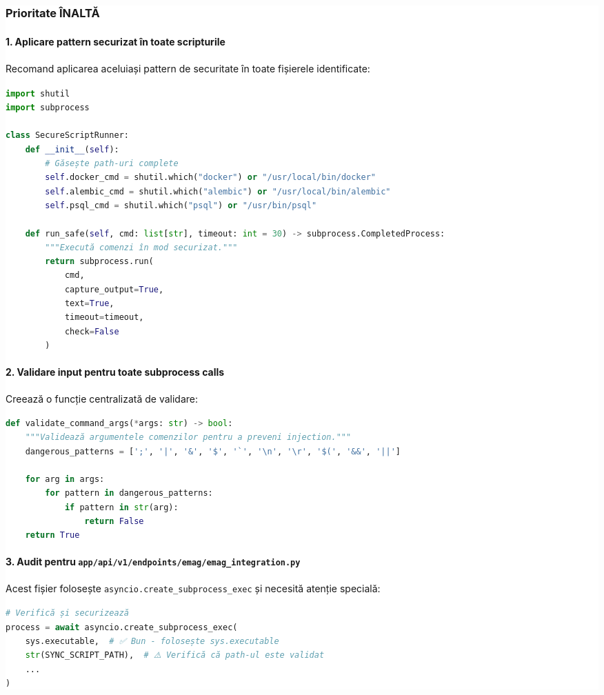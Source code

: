 ### Prioritate ÎNALTĂ

#### 1. **Aplicare pattern securizat în toate scripturile**
Recomand aplicarea aceluiași pattern de securitate în toate fișierele identificate:

```python
import shutil
import subprocess

class SecureScriptRunner:
    def __init__(self):
        # Găsește path-uri complete
        self.docker_cmd = shutil.which("docker") or "/usr/local/bin/docker"
        self.alembic_cmd = shutil.which("alembic") or "/usr/local/bin/alembic"
        self.psql_cmd = shutil.which("psql") or "/usr/bin/psql"
    
    def run_safe(self, cmd: list[str], timeout: int = 30) -> subprocess.CompletedProcess:
        """Execută comenzi în mod securizat."""
        return subprocess.run(
            cmd,
            capture_output=True,
            text=True,
            timeout=timeout,
            check=False
        )
```

#### 2. **Validare input pentru toate subprocess calls**
Creează o funcție centralizată de validare:

```python
def validate_command_args(*args: str) -> bool:
    """Validează argumentele comenzilor pentru a preveni injection."""
    dangerous_patterns = [';', '|', '&', '$', '`', '\n', '\r', '$(', '&&', '||']
    
    for arg in args:
        for pattern in dangerous_patterns:
            if pattern in str(arg):
                return False
    return True
```

#### 3. **Audit pentru `app/api/v1/endpoints/emag/emag_integration.py`**
Acest fișier folosește `asyncio.create_subprocess_exec` și necesită atenție specială:

```python
# Verifică și securizează
process = await asyncio.create_subprocess_exec(
    sys.executable,  # ✅ Bun - folosește sys.executable
    str(SYNC_SCRIPT_PATH),  # ⚠️ Verifică că path-ul este validat
    ...
)
```
